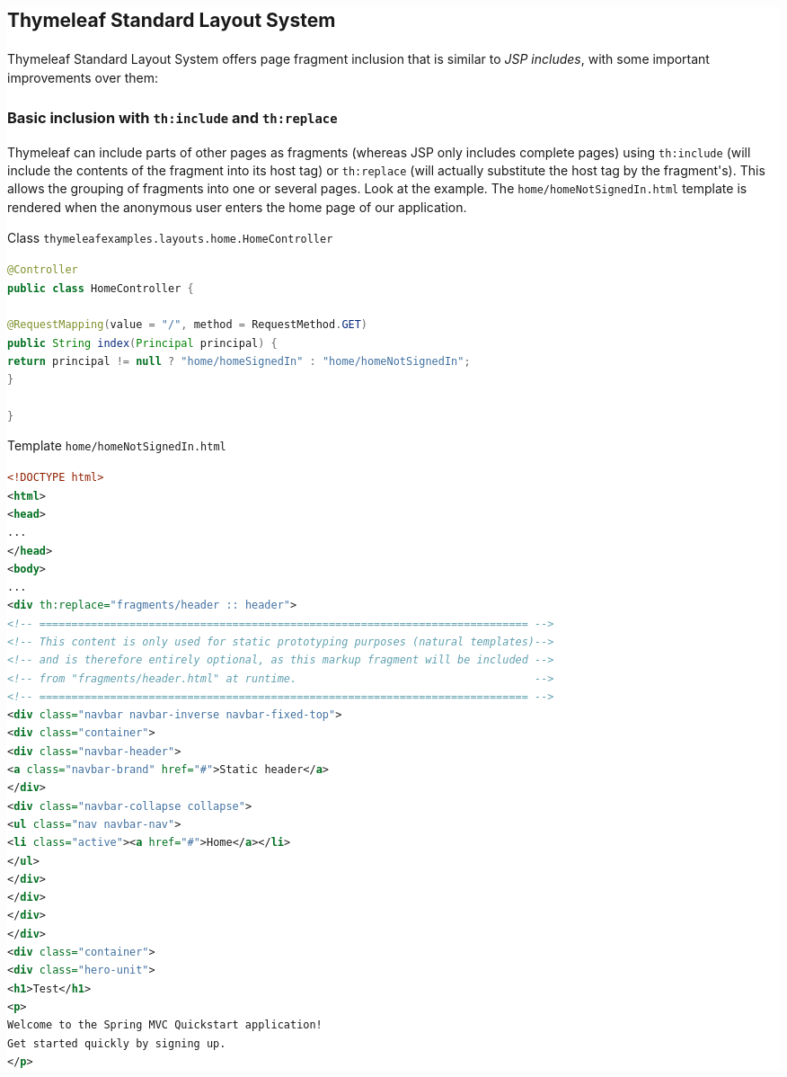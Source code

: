 Thymeleaf Standard Layout System
--------------------------------

Thymeleaf Standard Layout System offers page fragment inclusion that is
similar to *JSP includes*, with some important improvements over them:

### Basic inclusion with `th:include` and `th:replace`

Thymeleaf can include parts of other pages as fragments (whereas JSP
only includes complete pages) using `th:include` (will include the
contents of the fragment into its host tag) or `th:replace` (will
actually substitute the host tag by the fragment's). This allows the
grouping of fragments into one or several pages. Look at the example.
The `home/homeNotSignedIn.html` template is rendered when the anonymous
user enters the home page of our application.

Class `thymeleafexamples.layouts.home.HomeController`

```java
@Controller
public class HomeController {

@RequestMapping(value = "/", method = RequestMethod.GET)
public String index(Principal principal) {
return principal != null ? "home/homeSignedIn" : "home/homeNotSignedIn";
}

}
```

Template `home/homeNotSignedIn.html`

```xml
<!DOCTYPE html>
<html>
<head>
...
</head>
<body>
...
<div th:replace="fragments/header :: header">
<!-- ============================================================================ -->
<!-- This content is only used for static prototyping purposes (natural templates)-->
<!-- and is therefore entirely optional, as this markup fragment will be included -->
<!-- from "fragments/header.html" at runtime.                                     -->
<!-- ============================================================================ -->
<div class="navbar navbar-inverse navbar-fixed-top">
<div class="container">
<div class="navbar-header">
<a class="navbar-brand" href="#">Static header</a>
</div>
<div class="navbar-collapse collapse">
<ul class="nav navbar-nav">
<li class="active"><a href="#">Home</a></li>
</ul>
</div>
</div>
</div>
</div>
<div class="container">
<div class="hero-unit">
<h1>Test</h1>
<p>
Welcome to the Spring MVC Quickstart application!
Get started quickly by signing up.
</p>
```